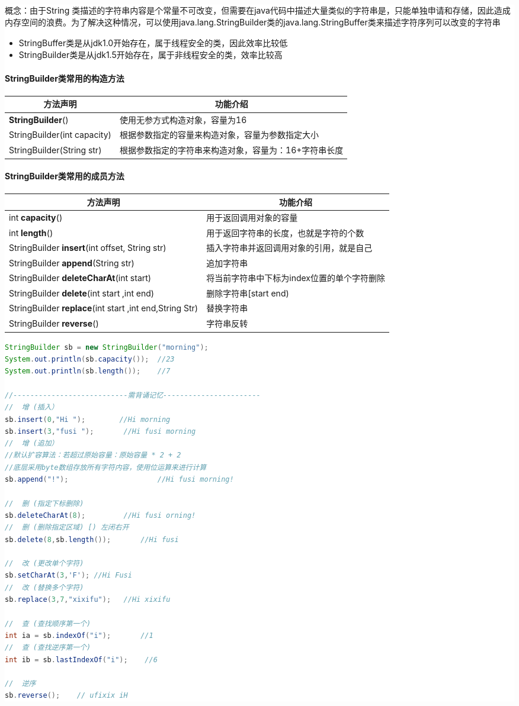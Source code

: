 概念：由于String 类描述的字符串内容是个常量不可改变，但需要在java代码中描述大量类似的字符串是，只能单独申请和存储，因此造成内存空间的浪费。为了解决这种情况，可以使用java.lang.StringBuilder类的java.lang.StringBuffer类来描述字符序列可以改变的字符串

- StringBuffer类是从jdk1.0开始存在，属于线程安全的类，因此效率比较低
- StringBuilder类是从jdk1.5开始存在，属于非线程安全的类，效率比较高

#### StringBuilder类常用的构造方法

| 方法声明                    | 功能介绍                                              |
| --------------------------- | ----------------------------------------------------- |
| **StringBuilder**()         | 使用无参方式构造对象，容量为16                        |
| StringBuilder(int capacity) | 根据参数指定的容量来构造对象，容量为参数指定大小      |
| StringBuilder(String str)   | 根据参数指定的字符串来构造对象，容量为：16+字符串长度 |

#### StringBuilder类常用的成员方法

| 方法声明                                                 | 功能介绍                                    |
| -------------------------------------------------------- | ------------------------------------------- |
| int **capacity**()                                       | 用于返回调用对象的容量                      |
| int **length**()                                         | 用于返回字符串的长度，也就是字符的个数      |
| StringBuilder **insert**(int offset, String str)         | 插入字符串并返回调用对象的引用，就是自己    |
| StringBuilder **append**(String str)                     | 追加字符串                                  |
| StringBuilder **deleteCharAt**(int start)                | 将当前字符串中下标为index位置的单个字符删除 |
| StringBuilder **delete**(int start ,int end)             | 删除字符串[start end)                       |
| StringBuilder **replace**(int start ,int end,String Str) | 替换字符串                                  |
| StringBuilder **reverse**()                              | 字符串反转                                  |

```java
StringBuilder sb = new StringBuilder("morning");
System.out.println(sb.capacity());  //23
System.out.println(sb.length());    //7

//---------------------------需背诵记忆-----------------------
//  增 (插入）
sb.insert(0,"Hi ");        //Hi morning
sb.insert(3,"fusi ");       //Hi fusi morning
//  增 (追加）
//默认扩容算法：若超过原始容量：原始容量 * 2 + 2
//底层采用byte数组存放所有字符内容，使用位运算来进行计算
sb.append("!");                     //Hi fusi morning!

//  删 (指定下标删除)
sb.deleteCharAt(8);         //Hi fusi orning!
//  删 (删除指定区域) [) 左闭右开
sb.delete(8,sb.length());       //Hi fusi

//  改 (更改单个字符)
sb.setCharAt(3,'F'); //Hi Fusi
//  改 (替换多个字符)
sb.replace(3,7,"xixifu");   //Hi xixifu

//  查 (查找顺序第一个)
int ia = sb.indexOf("i");       //1
//  查 (查找逆序第一个)
int ib = sb.lastIndexOf("i");    //6

//  逆序
sb.reverse();    // ufixix iH
```